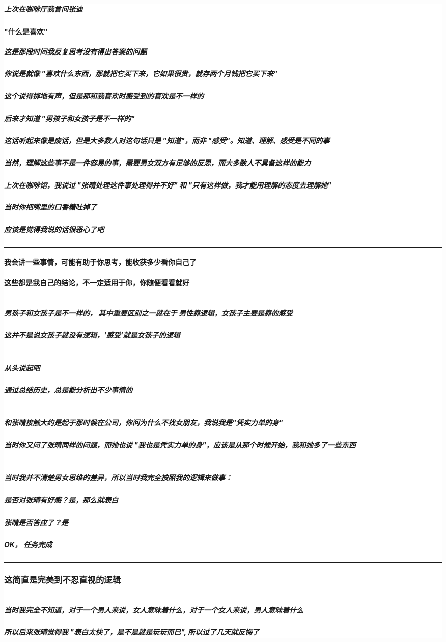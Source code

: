 ##### 上次在咖啡厅我曾问张迪
#### "什么是喜欢"
##### 这是那段时间我反复思考没有得出答案的问题
##### 你说是就像 "喜欢什么东西，那就把它买下来，它如果很贵，就存两个月钱把它买下来"
##### 这个说得掷地有声，但是那和我喜欢时感受到的喜欢是不一样的
##### 后来才知道 "男孩子和女孩子是不一样的"
##### 这话听起来像是废话，但是大多数人对这句话只是 "知道"，而非 "感受"。知道、理解、感受是不同的事
##### 当然，理解这些事不是一件容易的事，需要男女双方有足够的反思，而大多数人不具备这样的能力
##### 上次在咖啡馆，我说过 "张晴处理这件事处理得并不好" 和 "只有这样做，我才能用理解的态度去理解她"
##### 当时你把嘴里的口香糖吐掉了
##### 应该是觉得我说的话很恶心了吧

--------------------------------------------------------------------------------------------

#### 我会讲一些事情，可能有助于你思考，能收获多少看你自己了
#### 这些都是我自己的结论，不一定适用于你，你随便看看就好

--------------------------------------------------------------------------------------------

##### 男孩子和女孩子是不一样的， 其中重要区别之一就在于 男性靠逻辑，女孩子主要是靠的感受
##### 这并不是说女孩子就没有逻辑，'感受'就是女孩子的逻辑

--------------------------------------------------------------------------------------------

##### 从头说起吧
##### 通过总结历史，总是能分析出不少事情的

--------------------------------------------------------------------------------------------

##### 和张晴接触大约是起于那时候在公司，你问为什么不找女朋友，我说我是"凭实力单的身"
##### 当时你又问了张晴同样的问题，而她也说 "我也是凭实力单的身"，应该是从那个时候开始，我和她多了一些东西

--------------------------------------------------------------------------------------------

##### 当时我并不清楚男女思维的差异，所以当时我完全按照我的逻辑来做事：
##### 是否对张晴有好感？是，那么就表白
##### 张晴是否答应了？是
##### OK， 任务完成

--------------------------------------------------------------------------------------------

### 这简直是完美到不忍直视的逻辑

--------------------------------------------------------------------------------------------

##### 当时我完全不知道，对于一个男人来说，女人意味着什么，对于一个女人来说，男人意味着什么

##### 所以后来张晴觉得我 "表白太快了，是不是就是玩玩而已", 所以过了几天就反悔了
